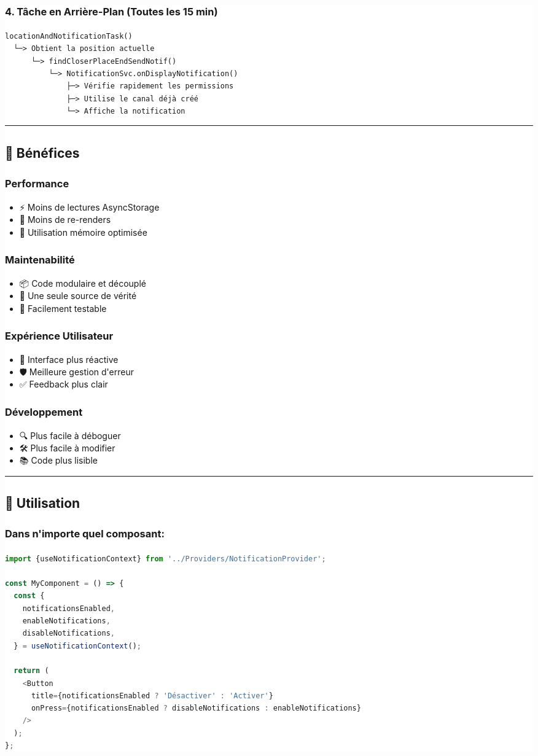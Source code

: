 ### 4. **Tâche en Arrière-Plan (Toutes les 15 min)**
```
locationAndNotificationTask()
  └─> Obtient la position actuelle
      └─> findCloserPlaceEndSendNotif()
          └─> NotificationSvc.onDisplayNotification()
              ├─> Vérifie rapidement les permissions
              ├─> Utilise le canal déjà créé
              └─> Affiche la notification
```

---

## 🎯 Bénéfices

### **Performance**
- ⚡ Moins de lectures AsyncStorage
- 🔄 Moins de re-renders
- 💾 Utilisation mémoire optimisée

### **Maintenabilité**
- 📦 Code modulaire et découplé
- 🎯 Une seule source de vérité
- 🧪 Facilement testable

### **Expérience Utilisateur**
- 🚀 Interface plus réactive
- 🛡️ Meilleure gestion d'erreur
- ✅ Feedback plus clair

### **Développement**
- 🔍 Plus facile à déboguer
- 🛠️ Plus facile à modifier
- 📚 Code plus lisible

---

## 🚀 Utilisation

### **Dans n'importe quel composant:**
```javascript
import {useNotificationContext} from '../Providers/NotificationProvider';

const MyComponent = () => {
  const {
    notificationsEnabled,
    enableNotifications,
    disableNotifications,
  } = useNotificationContext();

  return (
    <Button
      title={notificationsEnabled ? 'Désactiver' : 'Activer'}
      onPress={notificationsEnabled ? disableNotifications : enableNotifications}
    />
  );
};
```
